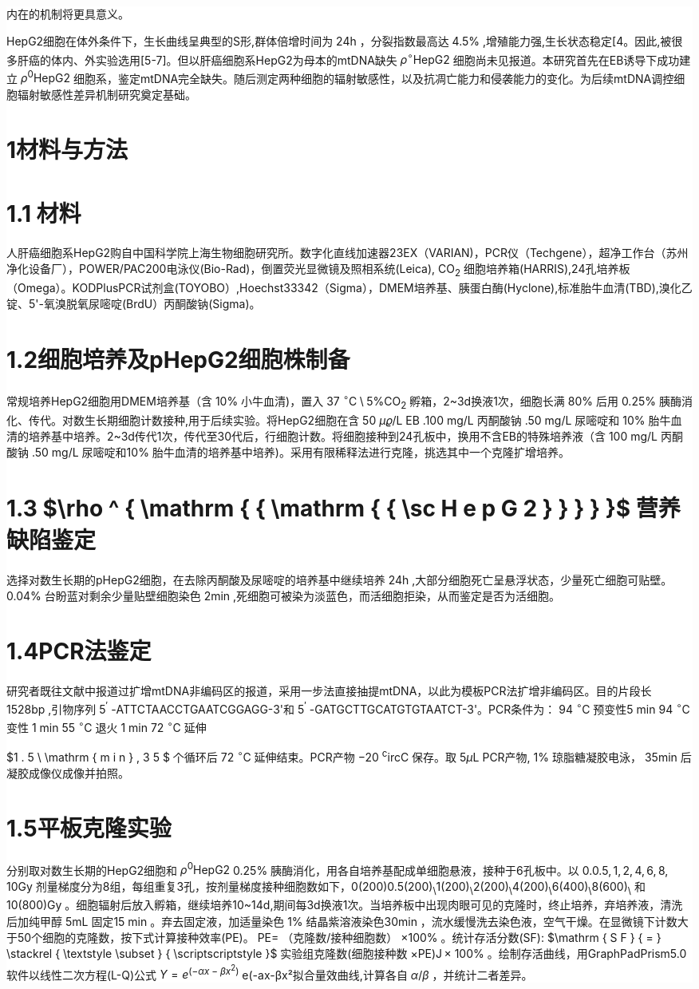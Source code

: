 内在的机制将更具意义。

HepG2细胞在体外条件下，生长曲线呈典型的S形,群体倍增时间为 $2 4 \mathrm { h }$ ，分裂指数最高达 $4 . 5 \%$ ,增殖能力强,生长状态稳定[4。因此,被很多肝癌的体内、外实验选用[5-7]。但以肝癌细胞系HepG2为母本的mtDNA缺失 $\rho ^ { \mathrm { { \circ } } } \mathrm { H e p G } 2$ 细胞尚未见报道。本研究首先在EB诱导下成功建立 $\rho ^ { \mathrm { 0 } } \mathrm { H e p G } 2$ 细胞系，鉴定mtDNA完全缺失。随后测定两种细胞的辐射敏感性，以及抗凋亡能力和侵袭能力的变化。为后续mtDNA调控细胞辐射敏感性差异机制研究奠定基础。

# 1材料与方法

# 1.1 材料

人肝癌细胞系HepG2购自中国科学院上海生物细胞研究所。数字化直线加速器23EX（VARIAN)，PCR仪（Techgene），超净工作台（苏州净化设备厂），POWER/PAC200电泳仪(Bio-Rad)，倒置荧光显微镜及照相系统(Leica), $\mathrm { C O } _ { 2 }$ 细胞培养箱(HARRIS),24孔培养板（Omega）。KODPlusPCR试剂盒(TOYOBO）,Hoechst33342（Sigma），DMEM培养基、胰蛋白酶(Hyclone),标准胎牛血清(TBD),溴化乙锭、5'-氧溴脱氧尿嘧啶(BrdU）丙酮酸钠(Sigma)。

# 1.2细胞培养及pHepG2细胞株制备

常规培养HepG2细胞用DMEM培养基（含 $10 \%$ 小牛血清)，置入 $3 7 ~ \mathrm { ^ { \circ } C } \setminus { 5 \% } \mathrm { C O } _ { 2 }$ 孵箱，2\~3d换液1次，细胞长满 $80 \%$ 后用 $0 . 2 5 \%$ 胰酶消化、传代。对数生长期细胞计数接种,用于后续实验。将HepG2细胞在含 $5 0 ~ \mu \varrho / \mathrm { L }$ EB $\mathrm { . 1 0 0 \ m g / L }$ 丙酮酸钠 $\mathrm { . 5 0 ~ m g / L }$ 尿嘧啶和 $10 \%$ 胎牛血清的培养基中培养。2\~3d传代1次，传代至30代后，行细胞计数。将细胞接种到24孔板中，换用不含EB的特殊培养液（含 $1 0 0 ~ \mathrm { { m g / L } }$ 丙酮酸钠 $\mathrm { . 5 0 ~ m g / L }$ 尿嘧啶和$10 \%$ 胎牛血清的培养基中培养)。采用有限稀释法进行克隆，挑选其中一个克隆扩增培养。

# 1.3 $\rho ^ { \mathrm { { \mathrm { { \sc H e p G 2 } } } } }$ 营养缺陷鉴定

选择对数生长期的pHepG2细胞，在去除丙酮酸及尿嘧啶的培养基中继续培养 $2 4 \mathrm { h }$ ,大部分细胞死亡呈悬浮状态，少量死亡细胞可贴壁。 $0 . 0 4 \%$ 台盼蓝对剩余少量贴壁细胞染色 $2 \mathrm { m i n }$ ,死细胞可被染为淡蓝色，而活细胞拒染，从而鉴定是否为活细胞。

# 1.4PCR法鉴定

研究者既往文献中报道过扩增mtDNA非编码区的报道，采用一步法直接抽提mtDNA，以此为模板PCR法扩增非编码区。目的片段长 $1 5 2 8 \mathrm { b p }$ ,引物序列 $5 ^ { \prime }$ -ATTCTAACCTGAATCGGAGG-3'和 $5 ^ { \prime }$ -GATGCTTGCATGTGTAATCT-3'。PCR条件为： $9 4 ~ \mathrm { ^ { \circ } C }$ 预变性$5 ~ \mathrm { m i n }$ $9 4 ~ \mathrm { { ^ { \circ } C } }$ 变性 $1 ~ \mathrm { m i n }$ $5 5 ~ \mathrm { { ^ { \circ } C } }$ 退火 $1 ~ \mathrm { m i n }$ $7 2 \ \mathrm { { ^ { \circ } C } }$ 延伸

$1 . 5 \ \mathrm { m i n } , 3 5 \$ 个循环后 $7 2 \ \mathrm { { ^ { \circ } C } }$ 延伸结束。PCR产物 $- 2 0 \ \mathrm { { ^ circ C } }$ 保存。取 ${ 5 \mu \mathrm { L } }$ PCR产物, $1 \%$ 琼脂糖凝胶电泳， $3 5 \mathrm { m i n }$ 后凝胶成像仪成像并拍照。

# 1.5平板克隆实验

分别取对数生长期的HepG2细胞和 $\rho ^ { \mathrm { { \mathrm { 0 } } } } \mathrm { H e p G } 2$ $0 . 2 5 \%$ 胰酶消化，用各自培养基配成单细胞悬液，接种于6孔板中。以 $0 . 0 . 5 , 1 , 2 , 4 , 6 , 8 , 1 0 \mathrm { G y }$ 剂量梯度分为8组，每组重复3孔，按剂量梯度接种细胞数如下，0(200)$0 . 5 ( 2 0 0 ) _ { \setminus } 1 ( 2 0 0 ) _ { \setminus } 2 ( 2 0 0 ) _ { \setminus } 4 ( 2 0 0 ) _ { \setminus } 6 ( 4 0 0 ) _ { \setminus } 8 ( 6 0 0 ) _ { \setminus }$ 和10$( { 8 0 0 } ) \mathrm { G y }$ 。细胞辐射后放入孵箱，继续培养10\~14d,期间每3d换液1次。当培养板中出现肉眼可见的克隆时，终止培养，弃培养液，清洗后加纯甲醇 $5 \mathrm { m L }$ 固定$1 5 ~ \mathrm { m i n }$ 。弃去固定液，加适量染色 $1 \%$ 结晶紫溶液染色$3 0 \mathrm { m i n }$ ，流水缓慢洗去染色液，空气干燥。在显微镜下计数大于50个细胞的克隆数，按下式计算接种效率(PE)。 $\mathrm { P E } =$ （克隆数/接种细胞数） $\times 1 0 0 \%$ 。统计存活分数(SF): $\mathrm { S F } { = } \stackrel { \textstyle \subset } { \scriptscriptstyle }$ 实验组克隆数(细胞接种数 $\times \mathrm { P E } ) \operatorname { J } \times$ $100 \%$ 。绘制存活曲线，用GraphPadPrism5.0软件以线性二次方程(L-Q)公式 $Y = e ^ { ( - \alpha x - \beta x ^ { 2 } ) }$ e(-ax-βx²拟合量效曲线,计算各自 $\alpha / \beta$ ，并统计二者差异。
